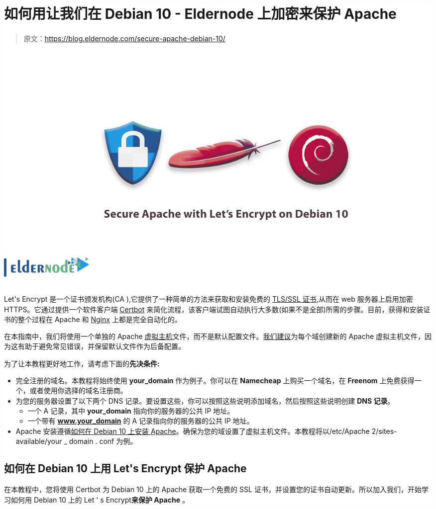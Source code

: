 # 如何用让我们在 Debian 10 - Eldernode 上加密来保护 Apache

> 原文：<https://blog.eldernode.com/secure-apache-debian-10/>

![How to Secure Apache with Let's Encrypt on Debian 10](img/7ea7f3f0c16ce5fa7f7f2a9ccb51c409.png)

Let's Encrypt 是一个证书颁发机构(CA ),它提供了一种简单的方法来获取和安装免费的 [TLS/SSL 证书](https://eldernode.com/how-to-install-and-activate-the-ssl-certificate/),从而在 web 服务器上启用加密 HTTPS。它通过提供一个软件客户端 [Certbot](https://certbot.eff.org/) 来简化流程，该客户端试图自动执行大多数(如果不是全部)所需的步骤。目前，获得和安装证书的整个过程在 Apache 和 [Nginx](https://eldernode.com/install-nginx-debian-10/) 上都是完全自动化的。

在本指南中，我们将使用一个单独的 Apache [虚拟主机](https://eldernode.com/linux-vps/)文件，而不是默认配置文件。[我们建议](https://eldernode.com/install-apache-web-server-debian/)为每个域创建新的 Apache 虚拟主机文件，因为这有助于避免常见错误，并保留默认文件作为后备配置。

为了让本教程更好地工作，请考虑下面的**先决条件:**

*   完全注册的域名。本教程将始终使用 **your_domain** 作为例子。你可以在 **Namecheap** 上购买一个域名，在 **Freenom** 上免费获得一个，或者使用你选择的域名注册商。
*   为您的服务器设置了以下两个 DNS 记录。要设置这些，你可以按照这些说明添加域名，然后按照这些说明创建 **DNS 记录**。
    *   一个 A 记录，其中 **your_domain** 指向你的服务器的公共 IP 地址。
    *   一个带有 **www.your_domain** 的 A 记录指向你的服务器的公共 IP 地址。
*   Apache 安装遵循[如何在 Debian 10 上安装 Apache](https://eldernode.com/install-apache-web-server-debian/)。确保为您的域设置了虚拟主机文件。本教程将以/etc/Apache 2/sites-available/your _ domain . conf 为例。

## 如何在 Debian 10 上用 Let's Encrypt 保护 Apache

在本教程中，您将使用 Certbot 为 Debian 10 上的 Apache 获取一个免费的 SSL 证书，并设置您的证书自动更新。所以加入我们，开始学习如何用 Debian 10 上的 Let ' s Encrypt**来保护 Apache** 。
